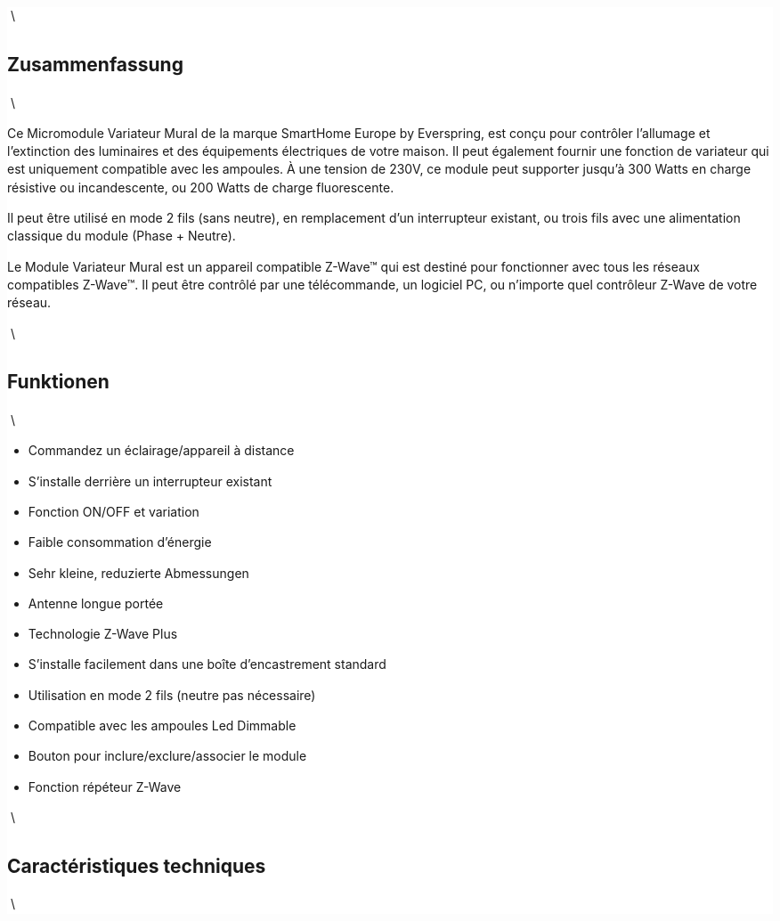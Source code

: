  \

Zusammenfassung
------

 \

Ce Micromodule Variateur Mural de la marque SmartHome Europe by
Everspring, est conçu pour contrôler l’allumage et l’extinction des
luminaires et des équipements électriques de votre maison. Il peut
également fournir une fonction de variateur qui est uniquement
compatible avec les ampoules. À une tension de 230V, ce module peut
supporter jusqu’à 300 Watts en charge résistive ou incandescente, ou 200
Watts de charge fluorescente.

Il peut être utilisé en mode 2 fils (sans neutre), en remplacement d’un
interrupteur existant, ou trois fils avec une alimentation classique du
module (Phase + Neutre).

Le Module Variateur Mural est un appareil compatible Z-Wave™ qui est
destiné pour fonctionner avec tous les réseaux compatibles Z-Wave™. Il
peut être contrôlé par une télécommande, un logiciel PC, ou n’importe
quel contrôleur Z-Wave de votre réseau.

 \

Funktionen 
---------

 \

-   Commandez un éclairage/appareil à distance

-   S’installe derrière un interrupteur existant

-   Fonction ON/OFF et variation

-   Faible consommation d’énergie

-   Sehr kleine, reduzierte Abmessungen

-   Antenne longue portée

-   Technologie Z-Wave Plus

-   S’installe facilement dans une boîte d’encastrement standard

-   Utilisation en mode 2 fils (neutre pas nécessaire)

-   Compatible avec les ampoules Led Dimmable

-   Bouton pour inclure/exclure/associer le module

-   Fonction répéteur Z-Wave

 \

Caractéristiques techniques 
---------------------------

 \
